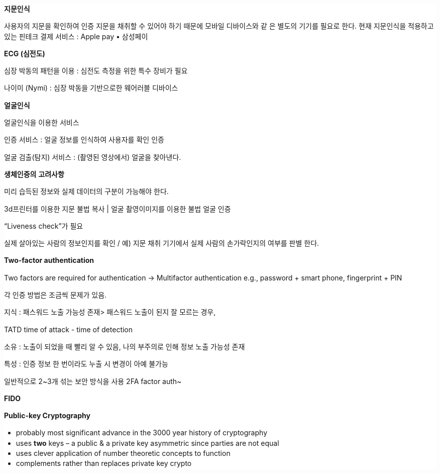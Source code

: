 

**지문인식** 

사용자의 지문을 확인하여 인증
지문을 채취할 수 있어야 하기 때문에 모바일 디바이스와 같 은 별도의 기기를 필요로 한다.
현재 지문인식을 적용하고 있는 핀테크 결제 서비스 : Apple pay • 삼성페이 



**ECG (****심전도****)** 

심장 박동의 패턴을 이용 : 심전도 측정을 위한 특수 장비가 필요 

나이미 (Nymi) : 심장 박동을 기반으로한 웨어러블 디바이스 



**얼굴인식** 

얼굴인식을 이용한 서비스 

인증 서비스 : 얼굴 정보를 인식하여 사용자를 확인 인증 

얼굴 검출(탐지) 서비스 : (촬영된 영상에서) 얼굴을 찾아낸다.



**생체인증의** **고려사항** 

미리 습득된 정보와 실제 데이터의 구분이 가능해야 한다.

  3d프린터를 이용한 지문 불법 복사 | 얼굴 촬영이미지를 이용한 불법 얼굴 인증 

“Liveness check”가 필요 

  실제 살아있는 사람의 정보인지를 확인 / 예) 지문 채취 기기에서 실제 사람의 손가락인지의 여부를 판별 한다. 



**Two-factor authentication** 

Two factors are required for authentication -> Multifactor authentication
e.g., password + smart phone, fingerprint + PIN



각 인증 방법은 조금씩 문제가 있음. 

지식 : 패스워드 노출 가능성 존재> 패스워드 노출이 된지 잘 모르는 경우, 

TATD time of attack - time of detection 

소유 : 노출이 되었을 때 빨리 알 수 있음, 나의 부주의로 인해 정보 노출 가능성 존재

특성 : 인증 정보 한 번이라도 누출 시 변경이 아예 불가능

일반적으로 2~3개 섞는 보안 방식을 사용 2FA factor auth~ 



**FIDO**



**Public-key Cryptography** 

- probably most significant advance in the 3000 year history of cryptography 
- uses **two** keys – a public & a private key asymmetric since parties are not equal 
- uses clever application of number theoretic concepts to function 
- complements rather than replaces private key crypto 
